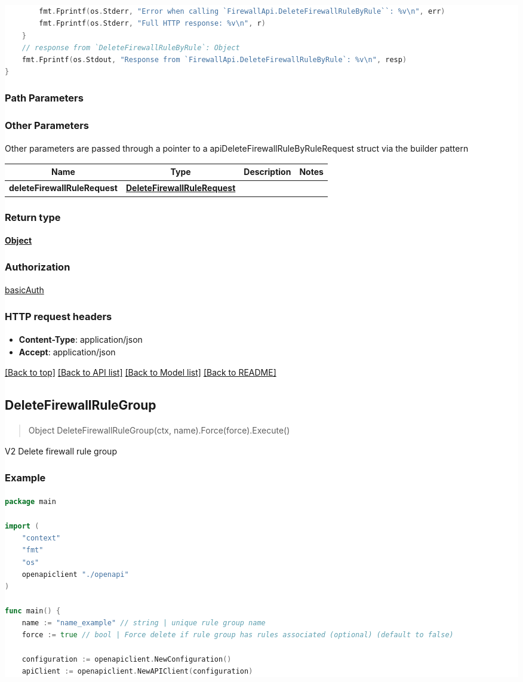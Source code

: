 ```go
        fmt.Fprintf(os.Stderr, "Error when calling `FirewallApi.DeleteFirewallRuleByRule``: %v\n", err)
        fmt.Fprintf(os.Stderr, "Full HTTP response: %v\n", r)
    }
    // response from `DeleteFirewallRuleByRule`: Object
    fmt.Fprintf(os.Stdout, "Response from `FirewallApi.DeleteFirewallRuleByRule`: %v\n", resp)
}
```

### Path Parameters



### Other Parameters

Other parameters are passed through a pointer to a apiDeleteFirewallRuleByRuleRequest struct via the builder pattern


Name | Type | Description  | Notes
------------- | ------------- | ------------- | -------------
 **deleteFirewallRuleRequest** | [**DeleteFirewallRuleRequest**](DeleteFirewallRuleRequest.md) |  | 

### Return type

[**Object**](Object.md)

### Authorization

[basicAuth](../README.md#basicAuth)

### HTTP request headers

- **Content-Type**: application/json
- **Accept**: application/json

[[Back to top]](#) [[Back to API list]](../README.md#documentation-for-api-endpoints)
[[Back to Model list]](../README.md#documentation-for-models)
[[Back to README]](../README.md)


## DeleteFirewallRuleGroup

> Object DeleteFirewallRuleGroup(ctx, name).Force(force).Execute()

V2 Delete firewall rule group



### Example

```go
package main

import (
    "context"
    "fmt"
    "os"
    openapiclient "./openapi"
)

func main() {
    name := "name_example" // string | unique rule group name
    force := true // bool | Force delete if rule group has rules associated (optional) (default to false)

    configuration := openapiclient.NewConfiguration()
    apiClient := openapiclient.NewAPIClient(configuration)
```